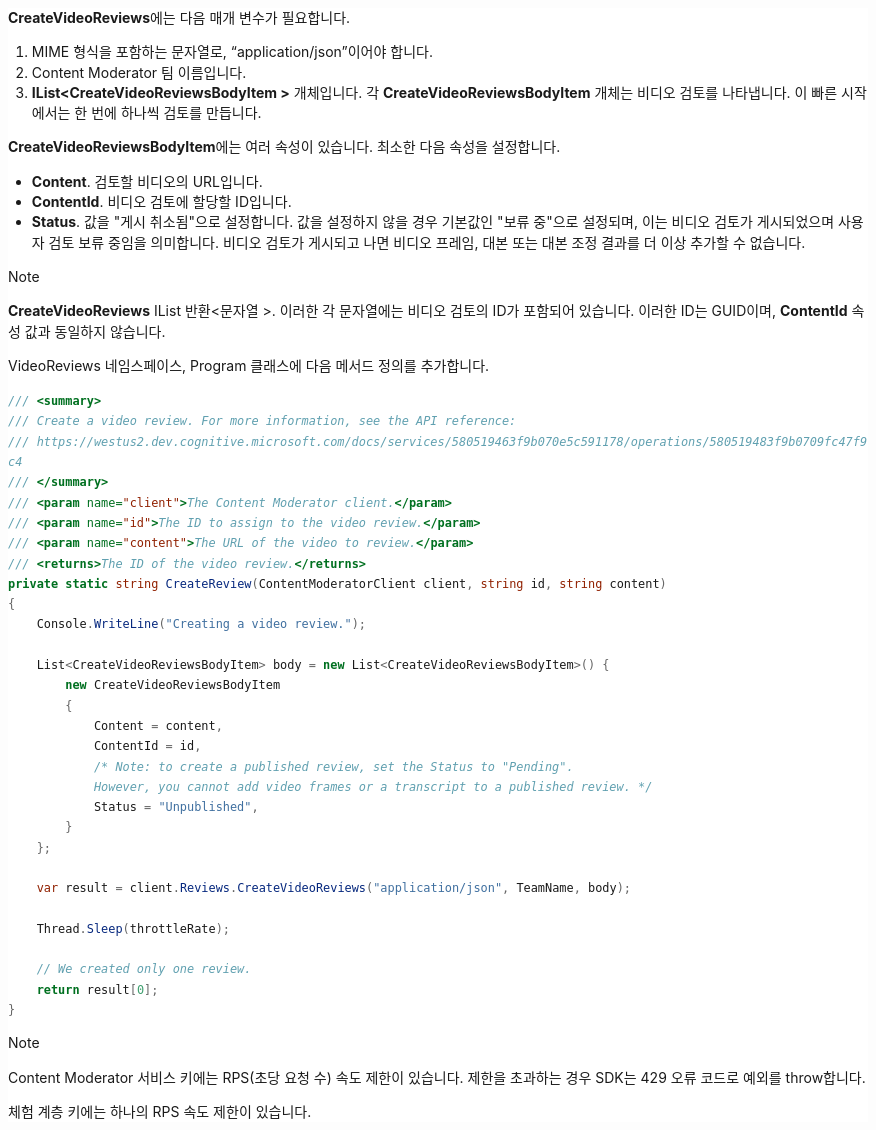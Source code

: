 **CreateVideoReviews**에는 다음 매개 변수가 필요합니다.
1. MIME 형식을 포함하는 문자열로, “application/json”이어야 합니다. 
1. Content Moderator 팀 이름입니다.
1. **IList\<CreateVideoReviewsBodyItem >** 개체입니다. 각 **CreateVideoReviewsBodyItem** 개체는 비디오 검토를 나타냅니다. 이 빠른 시작에서는 한 번에 하나씩 검토를 만듭니다.

**CreateVideoReviewsBodyItem**에는 여러 속성이 있습니다. 최소한 다음 속성을 설정합니다.
- **Content**. 검토할 비디오의 URL입니다.
- **ContentId**. 비디오 검토에 할당할 ID입니다.
- **Status**. 값을 "게시 취소됨"으로 설정합니다. 값을 설정하지 않을 경우 기본값인 "보류 중"으로 설정되며, 이는 비디오 검토가 게시되었으며 사용자 검토 보류 중임을 의미합니다. 비디오 검토가 게시되고 나면 비디오 프레임, 대본 또는 대본 조정 결과를 더 이상 추가할 수 없습니다.

> [!NOTE]
> **CreateVideoReviews** IList 반환\<문자열 >. 이러한 각 문자열에는 비디오 검토의 ID가 포함되어 있습니다. 이러한 ID는 GUID이며, **ContentId** 속성 값과 동일하지 않습니다.

VideoReviews 네임스페이스, Program 클래스에 다음 메서드 정의를 추가합니다.

```csharp
/// <summary>
/// Create a video review. For more information, see the API reference:
/// https://westus2.dev.cognitive.microsoft.com/docs/services/580519463f9b070e5c591178/operations/580519483f9b0709fc47f9c4 
/// </summary>
/// <param name="client">The Content Moderator client.</param>
/// <param name="id">The ID to assign to the video review.</param>
/// <param name="content">The URL of the video to review.</param>
/// <returns>The ID of the video review.</returns>
private static string CreateReview(ContentModeratorClient client, string id, string content)
{
    Console.WriteLine("Creating a video review.");

    List<CreateVideoReviewsBodyItem> body = new List<CreateVideoReviewsBodyItem>() {
        new CreateVideoReviewsBodyItem
        {
            Content = content,
            ContentId = id,
            /* Note: to create a published review, set the Status to "Pending".
            However, you cannot add video frames or a transcript to a published review. */
            Status = "Unpublished",
        }
    };

    var result = client.Reviews.CreateVideoReviews("application/json", TeamName, body);

    Thread.Sleep(throttleRate);

    // We created only one review.
    return result[0];
}
```

> [!NOTE]
> Content Moderator 서비스 키에는 RPS(초당 요청 수) 속도 제한이 있습니다. 제한을 초과하는 경우 SDK는 429 오류 코드로 예외를 throw합니다.
>
> 체험 계층 키에는 하나의 RPS 속도 제한이 있습니다.
